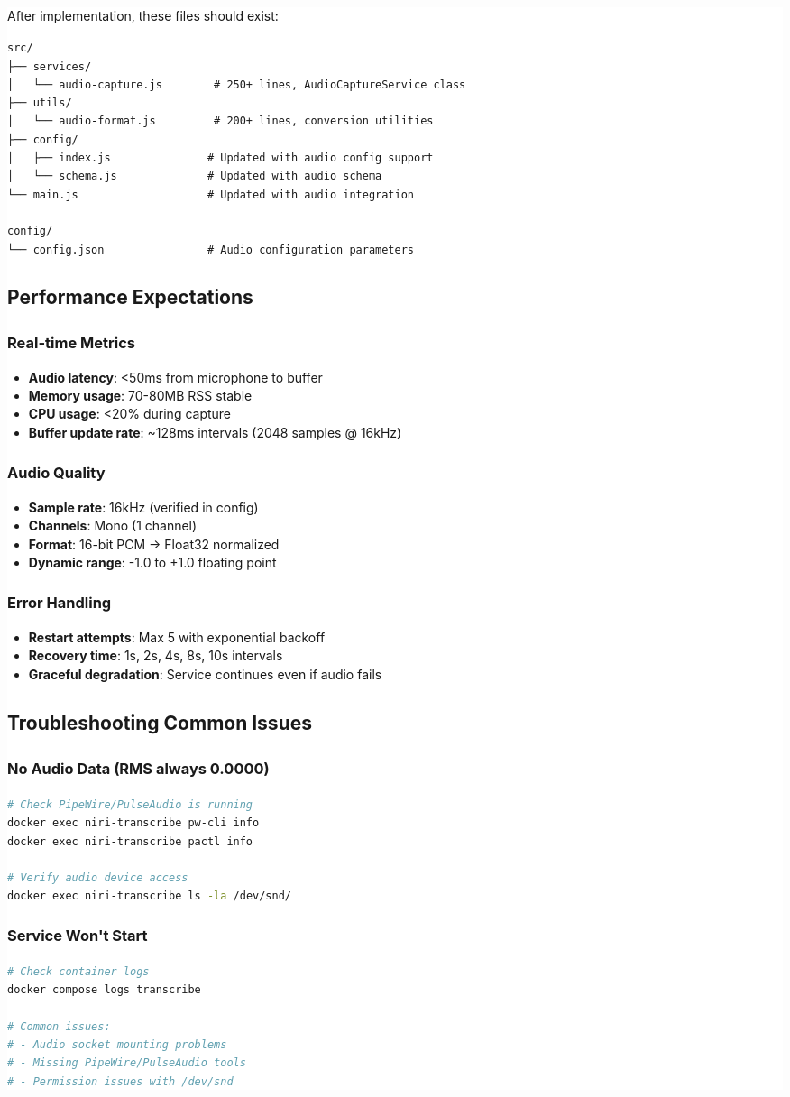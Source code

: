 After implementation, these files should exist:

```
src/
├── services/
│   └── audio-capture.js        # 250+ lines, AudioCaptureService class
├── utils/
│   └── audio-format.js         # 200+ lines, conversion utilities
├── config/
│   ├── index.js               # Updated with audio config support
│   └── schema.js              # Updated with audio schema
└── main.js                    # Updated with audio integration

config/
└── config.json                # Audio configuration parameters
```

## Performance Expectations

### Real-time Metrics
- **Audio latency**: <50ms from microphone to buffer
- **Memory usage**: 70-80MB RSS stable
- **CPU usage**: <20% during capture
- **Buffer update rate**: ~128ms intervals (2048 samples @ 16kHz)

### Audio Quality
- **Sample rate**: 16kHz (verified in config)
- **Channels**: Mono (1 channel)
- **Format**: 16-bit PCM → Float32 normalized
- **Dynamic range**: -1.0 to +1.0 floating point

### Error Handling
- **Restart attempts**: Max 5 with exponential backoff
- **Recovery time**: 1s, 2s, 4s, 8s, 10s intervals
- **Graceful degradation**: Service continues even if audio fails

## Troubleshooting Common Issues

### No Audio Data (RMS always 0.0000)
```bash
# Check PipeWire/PulseAudio is running
docker exec niri-transcribe pw-cli info
docker exec niri-transcribe pactl info

# Verify audio device access
docker exec niri-transcribe ls -la /dev/snd/
```

### Service Won't Start
```bash
# Check container logs
docker compose logs transcribe

# Common issues:
# - Audio socket mounting problems
# - Missing PipeWire/PulseAudio tools
# - Permission issues with /dev/snd
```
